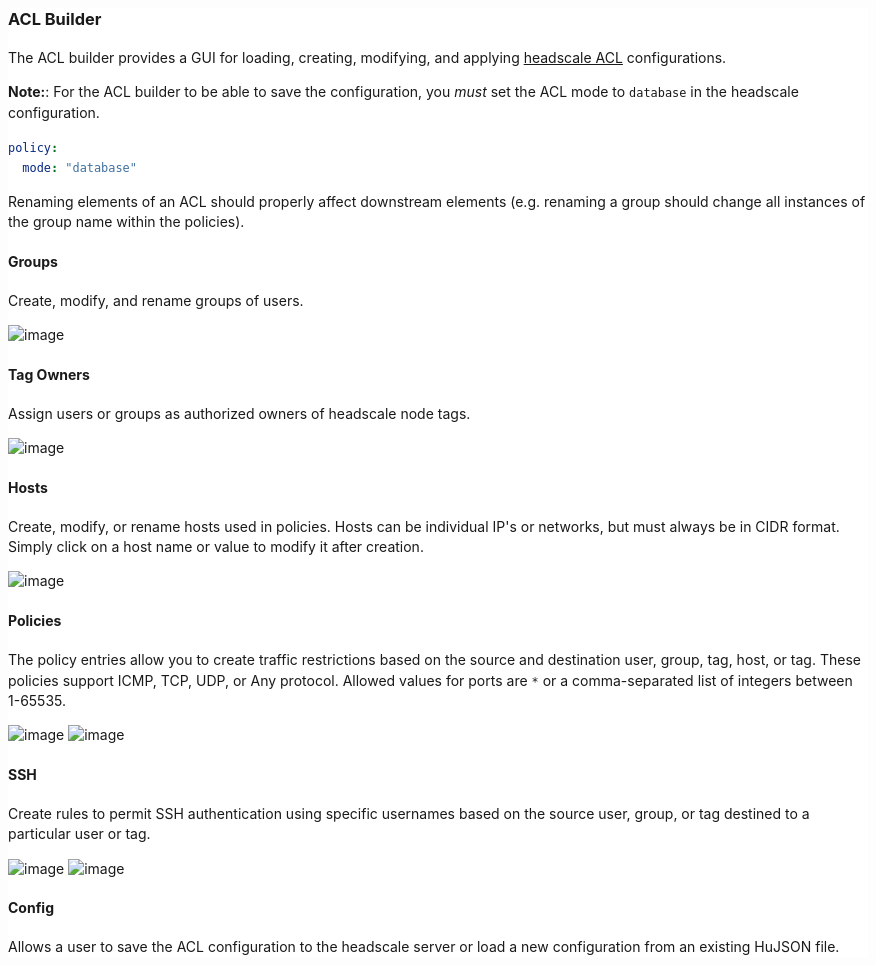 ### ACL Builder

The ACL builder provides a GUI for loading, creating, modifying, and applying [headscale ACL](https://headscale.net/latest/ref/acls/) configurations.

**Note:**: For the ACL builder to be able to save the configuration, you _must_ set the ACL mode to `database` in the headscale configuration.

```yml
policy:
  mode: "database"
```

Renaming elements of an ACL should properly affect downstream elements (e.g. renaming a group should change all instances of the group name within the policies).

#### Groups
Create, modify, and rename groups of users.

<img width="1000" alt="image" src="./img/HA-ACL-Groups.png">

#### Tag Owners
Assign users or groups as authorized owners of headscale node tags.

<img width="1000" alt="image" src="./img/HA-ACL-Groups.png">

#### Hosts
Create, modify, or rename hosts used in policies. Hosts can be individual IP's or networks, but must always be in CIDR format. Simply click on a host name or value to modify it after creation.

<img width="1000" alt="image" src="./img/HA-ACL-Hosts.png">

#### Policies
The policy entries allow you to create traffic restrictions based on the source and destination user, group, tag, host, or tag. These policies support ICMP, TCP, UDP, or Any protocol. Allowed values for ports are `*` or a comma-separated list of integers between 1-65535. 

<img width="1000" alt="image" src="./img/HA-ACL-Policies.png">

<img width="1000" alt="image" src="./img/HA-ACL-Policies-Entry.png">

#### SSH
Create rules to permit SSH authentication using specific usernames based on the source user, group, or tag destined to a particular user or tag.

<img width="1000" alt="image" src="./img/HA-ACL-SSH.png">

<img width="1000" alt="image" src="./img/HA-ACL-SSH-Entry.png">

#### Config
Allows a user to save the ACL configuration to the headscale server or load a new configuration from an existing HuJSON file.
